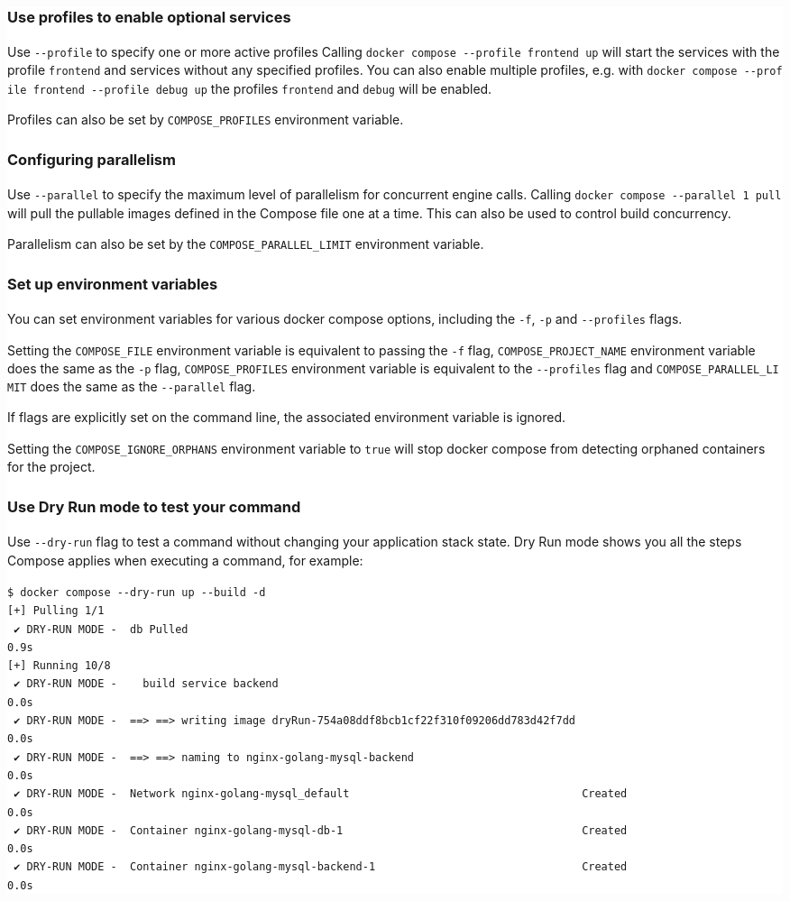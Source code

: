 ### Use profiles to enable optional services

Use `--profile` to specify one or more active profiles
Calling `docker compose --profile frontend up` will start the services with the profile `frontend` and services
without any specified profiles.
You can also enable multiple profiles, e.g. with `docker compose --profile frontend --profile debug up` the profiles `frontend` and `debug` will be enabled.

Profiles can also be set by `COMPOSE_PROFILES` environment variable.

### Configuring parallelism

Use `--parallel` to specify the maximum level of parallelism for concurrent engine calls.
Calling `docker compose --parallel 1 pull` will pull the pullable images defined in the Compose file
one at a time. This can also be used to control build concurrency.

Parallelism can also be set by the `COMPOSE_PARALLEL_LIMIT` environment variable.

### Set up environment variables

You can set environment variables for various docker compose options, including the `-f`, `-p` and `--profiles` flags.

Setting the `COMPOSE_FILE` environment variable is equivalent to passing the `-f` flag,
`COMPOSE_PROJECT_NAME` environment variable does the same as the `-p` flag,
`COMPOSE_PROFILES` environment variable is equivalent to the `--profiles` flag
and `COMPOSE_PARALLEL_LIMIT` does the same as the `--parallel` flag.

If flags are explicitly set on the command line, the associated environment variable is ignored.

Setting the `COMPOSE_IGNORE_ORPHANS` environment variable to `true` will stop docker compose from detecting orphaned
containers for the project.

### Use Dry Run mode to test your command

Use `--dry-run` flag to test a command without changing your application stack state.
Dry Run mode shows you all the steps Compose applies when executing a command, for example:
```console
$ docker compose --dry-run up --build -d
[+] Pulling 1/1
 ✔ DRY-RUN MODE -  db Pulled                                                                                                                                                                                                               0.9s
[+] Running 10/8
 ✔ DRY-RUN MODE -    build service backend                                                                                                                                                                                                 0.0s
 ✔ DRY-RUN MODE -  ==> ==> writing image dryRun-754a08ddf8bcb1cf22f310f09206dd783d42f7dd                                                                                                                                                   0.0s
 ✔ DRY-RUN MODE -  ==> ==> naming to nginx-golang-mysql-backend                                                                                                                                                                            0.0s
 ✔ DRY-RUN MODE -  Network nginx-golang-mysql_default                                    Created                                                                                                                                           0.0s
 ✔ DRY-RUN MODE -  Container nginx-golang-mysql-db-1                                     Created                                                                                                                                           0.0s
 ✔ DRY-RUN MODE -  Container nginx-golang-mysql-backend-1                                Created                                                                                                                                           0.0s
```